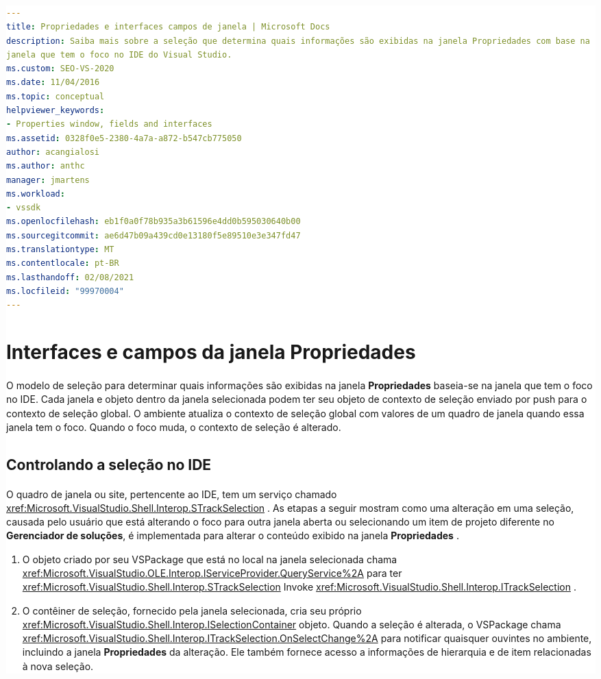 ```yaml
---
title: Propriedades e interfaces campos de janela | Microsoft Docs
description: Saiba mais sobre a seleção que determina quais informações são exibidas na janela Propriedades com base na janela que tem o foco no IDE do Visual Studio.
ms.custom: SEO-VS-2020
ms.date: 11/04/2016
ms.topic: conceptual
helpviewer_keywords:
- Properties window, fields and interfaces
ms.assetid: 0328f0e5-2380-4a7a-a872-b547cb775050
author: acangialosi
ms.author: anthc
manager: jmartens
ms.workload:
- vssdk
ms.openlocfilehash: eb1f0a0f78b935a3b61596e4dd0b595030640b00
ms.sourcegitcommit: ae6d47b09a439cd0e13180f5e89510e3e347fd47
ms.translationtype: MT
ms.contentlocale: pt-BR
ms.lasthandoff: 02/08/2021
ms.locfileid: "99970004"
---
```

# <a name="properties-window-fields-and-interfaces"></a>Interfaces e campos da janela Propriedades
O modelo de seleção para determinar quais informações são exibidas na janela **Propriedades** baseia-se na janela que tem o foco no IDE. Cada janela e objeto dentro da janela selecionada podem ter seu objeto de contexto de seleção enviado por push para o contexto de seleção global. O ambiente atualiza o contexto de seleção global com valores de um quadro de janela quando essa janela tem o foco. Quando o foco muda, o contexto de seleção é alterado.

## <a name="tracking-selection-in-the-ide"></a>Controlando a seleção no IDE
 O quadro de janela ou site, pertencente ao IDE, tem um serviço chamado <xref:Microsoft.VisualStudio.Shell.Interop.STrackSelection> . As etapas a seguir mostram como uma alteração em uma seleção, causada pelo usuário que está alterando o foco para outra janela aberta ou selecionando um item de projeto diferente no **Gerenciador de soluções**, é implementada para alterar o conteúdo exibido na janela **Propriedades** .

1. O objeto criado por seu VSPackage que está no local na janela selecionada chama <xref:Microsoft.VisualStudio.OLE.Interop.IServiceProvider.QueryService%2A> para ter <xref:Microsoft.VisualStudio.Shell.Interop.STrackSelection> Invoke <xref:Microsoft.VisualStudio.Shell.Interop.ITrackSelection> .

2. O contêiner de seleção, fornecido pela janela selecionada, cria seu próprio <xref:Microsoft.VisualStudio.Shell.Interop.ISelectionContainer> objeto. Quando a seleção é alterada, o VSPackage chama <xref:Microsoft.VisualStudio.Shell.Interop.ITrackSelection.OnSelectChange%2A> para notificar quaisquer ouvintes no ambiente, incluindo a janela **Propriedades** da alteração. Ele também fornece acesso a informações de hierarquia e de item relacionadas à nova seleção.
